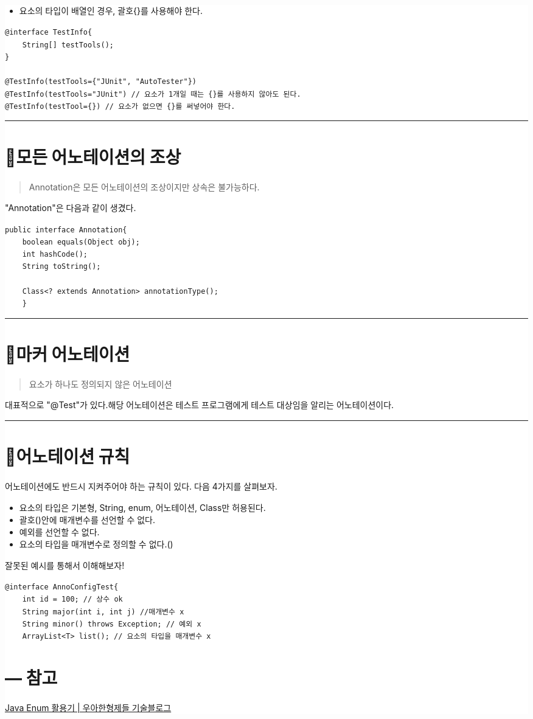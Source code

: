 - 요소의 타입이 배열인 경우, 괄호{}를 사용해야 한다.

```
@interface TestInfo{
	String[] testTools();
}

@TestInfo(testTools={"JUnit", "AutoTester"})
@TestInfo(testTools="JUnit") // 요소가 1개일 때는 {}를 사용하지 않아도 된다.
@TestInfo(testTool={}) // 요소가 없으면 {}를 써넣어야 한다.

```

---

# 🔎모든 어노테이션의 조상

> Annotation은 모든 어노테이션의 조상이지만 상속은 불가능하다.
>

"Annotation"은 다음과 같이 생겼다.

```
public interface Annotation{
	boolean equals(Object obj);
    int hashCode();
    String toString();

    Class<? extends Annotation> annotationType();
    }

```

---

# 🔎마커 어노테이션

> 요소가 하나도 정의되지 않은 어노테이션
>

대표적으로 "@Test"가 있다.해당 어노테이션은 테스트 프로그램에게 테스트 대상임을 알리는 어노테이션이다.

---

# 🔎어노테이션 규칙

어노테이션에도 반드시 지켜주어야 하는 규칙이 있다. 다음 4가지를 살펴보자.

- 요소의 타입은 기본형, String, enum, 어노테이션, Class만 허용된다.
- 괄호()안에 매개변수를 선언할 수 없다.
- 예외를 선언할 수 없다.
- 요소의 타입을 매개변수로 정의할 수 없다.(<T>)

잘못된 예시를 통해서 이해해보자!

```
@interface AnnoConfigTest{
    int id = 100; // 상수 ok
    String major(int i, int j) //매개변수 x
    String minor() throws Exception; // 예외 x
    ArrayList<T> list(); // 요소의 타입을 매개변수 x
```

# — 참고

[Java Enum 활용기 | 우아한형제들 기술블로그](https://techblog.woowahan.com/2527/)